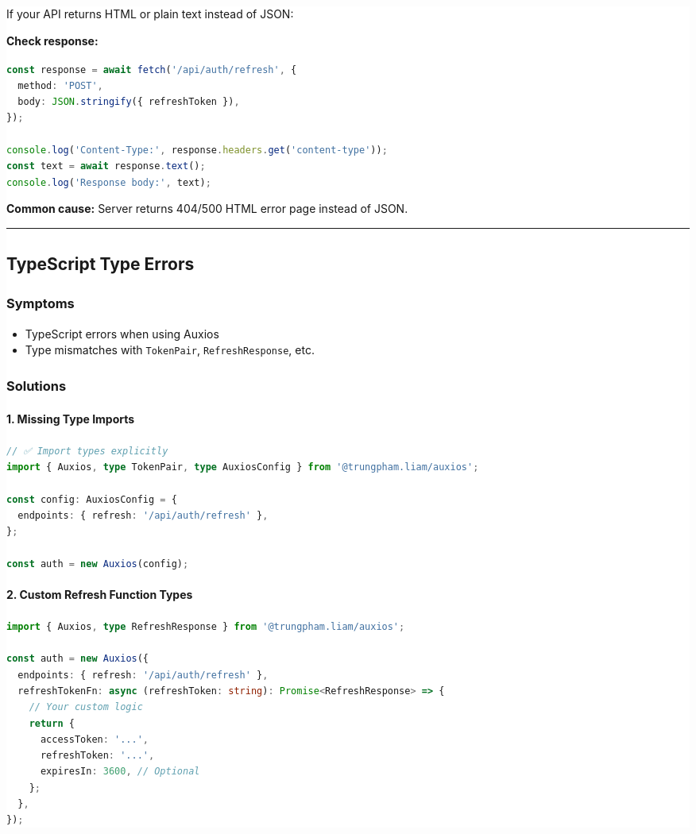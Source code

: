 If your API returns HTML or plain text instead of JSON:

**Check response:**
```typescript
const response = await fetch('/api/auth/refresh', {
  method: 'POST',
  body: JSON.stringify({ refreshToken }),
});

console.log('Content-Type:', response.headers.get('content-type'));
const text = await response.text();
console.log('Response body:', text);
```

**Common cause:** Server returns 404/500 HTML error page instead of JSON.

---

## TypeScript Type Errors

### Symptoms
- TypeScript errors when using Auxios
- Type mismatches with `TokenPair`, `RefreshResponse`, etc.

### Solutions

#### 1. Missing Type Imports

```typescript
// ✅ Import types explicitly
import { Auxios, type TokenPair, type AuxiosConfig } from '@trungpham.liam/auxios';

const config: AuxiosConfig = {
  endpoints: { refresh: '/api/auth/refresh' },
};

const auth = new Auxios(config);
```

#### 2. Custom Refresh Function Types

```typescript
import { Auxios, type RefreshResponse } from '@trungpham.liam/auxios';

const auth = new Auxios({
  endpoints: { refresh: '/api/auth/refresh' },
  refreshTokenFn: async (refreshToken: string): Promise<RefreshResponse> => {
    // Your custom logic
    return {
      accessToken: '...',
      refreshToken: '...',
      expiresIn: 3600, // Optional
    };
  },
});
```
